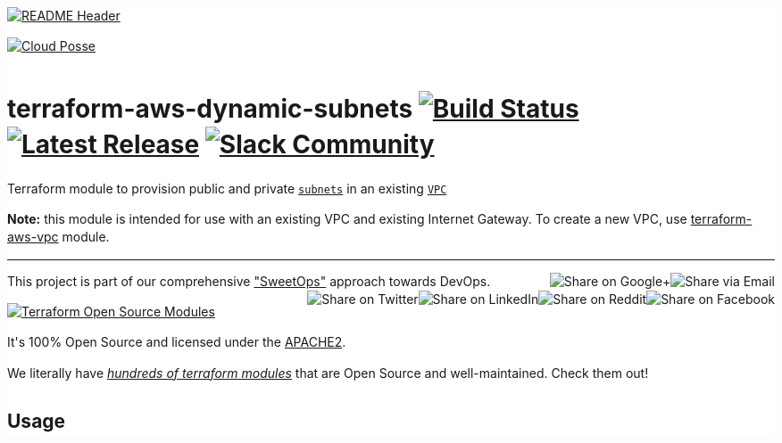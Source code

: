 
[![README Header][readme_header_img]][readme_header_link]

[![Cloud Posse][logo]](https://cpco.io/homepage)

# terraform-aws-dynamic-subnets [![Build Status](https://travis-ci.org/cloudposse/terraform-aws-dynamic-subnets.svg?branch=master)](https://travis-ci.org/cloudposse/terraform-aws-dynamic-subnets) [![Latest Release](https://img.shields.io/github/release/cloudposse/terraform-aws-dynamic-subnets.svg)](https://github.com/cloudposse/terraform-aws-dynamic-subnets/releases/latest) [![Slack Community](https://slack.cloudposse.com/badge.svg)](https://slack.cloudposse.com)


Terraform module to provision public and private [`subnets`](http://docs.aws.amazon.com/AmazonVPC/latest/UserGuide/VPC_Subnets.html) in an existing [`VPC`](https://aws.amazon.com/vpc)

__Note:__ this module is intended for use with an existing VPC and existing Internet Gateway.
To create a new VPC, use [terraform-aws-vpc](https://github.com/cloudposse/terraform-aws-vpc) module.


---

This project is part of our comprehensive ["SweetOps"](https://cpco.io/sweetops) approach towards DevOps. 
[<img align="right" title="Share via Email" src="https://docs.cloudposse.com/images/ionicons/ios-email-outline-2.0.1-16x16-999999.svg"/>][share_email]
[<img align="right" title="Share on Google+" src="https://docs.cloudposse.com/images/ionicons/social-googleplus-outline-2.0.1-16x16-999999.svg" />][share_googleplus]
[<img align="right" title="Share on Facebook" src="https://docs.cloudposse.com/images/ionicons/social-facebook-outline-2.0.1-16x16-999999.svg" />][share_facebook]
[<img align="right" title="Share on Reddit" src="https://docs.cloudposse.com/images/ionicons/social-reddit-outline-2.0.1-16x16-999999.svg" />][share_reddit]
[<img align="right" title="Share on LinkedIn" src="https://docs.cloudposse.com/images/ionicons/social-linkedin-outline-2.0.1-16x16-999999.svg" />][share_linkedin]
[<img align="right" title="Share on Twitter" src="https://docs.cloudposse.com/images/ionicons/social-twitter-outline-2.0.1-16x16-999999.svg" />][share_twitter]


[![Terraform Open Source Modules](https://docs.cloudposse.com/images/terraform-open-source-modules.svg)][terraform_modules]



It's 100% Open Source and licensed under the [APACHE2](LICENSE).







We literally have [*hundreds of terraform modules*][terraform_modules] that are Open Source and well-maintained. Check them out! 







## Usage


  [osterman_homepage]: https://github.com/osterman
  [osterman_avatar]: https://github.com/osterman.png?size=150
  [aknysh_homepage]: https://github.com/aknysh
  [aknysh_avatar]: https://github.com/aknysh.png?size=150
  [s2504s_homepage]: https://github.com/s2504s
  [s2504s_avatar]: https://github.com/s2504s.png?size=150
  [SweetOps_homepage]: https://github.com/SweetOps
  [SweetOps_avatar]: https://github.com/SweetOps.png?size=150
  [comeanother_homepage]: https://github.com/comeanother
  [comeanother_avatar]: https://github.com/comeanother.png?size=150
  [dcowan-vestmark_homepage]: https://github.com/dcowan-vestmark
  [dcowan-vestmark_avatar]: https://github.com/dcowan-vestmark.png?size=150
  [ivan-pinatti_homepage]: https://github.com/ivan-pinatti
  [ivan-pinatti_avatar]: https://github.com/ivan-pinatti.png?size=150
  [osulli_homepage]: https://github.com/osulli
  [osulli_avatar]: https://github.com/osulli.png?size=150
  [logo]: https://cloudposse.com/logo-300x69.svg
  [docs]: https://cpco.io/docs
  [website]: https://cpco.io/homepage
  [github]: https://cpco.io/github
  [jobs]: https://cpco.io/jobs
  [hire]: https://cpco.io/hire
  [slack]: https://cpco.io/slack
  [linkedin]: https://cpco.io/linkedin
  [twitter]: https://cpco.io/twitter
  [testimonial]: https://cpco.io/leave-testimonial
  [newsletter]: https://cpco.io/newsletter
  [email]: https://cpco.io/email
  [commercial_support]: https://cpco.io/commercial-support
  [we_love_open_source]: https://cpco.io/we-love-open-source
  [module_development]: https://cpco.io/module-development
  [terraform_modules]: https://cpco.io/terraform-modules
  [readme_header_img]: https://cloudposse.com/readme/header/img?repo=cloudposse/terraform-aws-dynamic-subnets
  [readme_header_link]: https://cloudposse.com/readme/header/link?repo=cloudposse/terraform-aws-dynamic-subnets
  [readme_footer_img]: https://cloudposse.com/readme/footer/img?repo=cloudposse/terraform-aws-dynamic-subnets
  [readme_footer_link]: https://cloudposse.com/readme/footer/link?repo=cloudposse/terraform-aws-dynamic-subnets
  [readme_commercial_support_img]: https://cloudposse.com/readme/commercial-support/img?repo=cloudposse/terraform-aws-dynamic-subnets
  [readme_commercial_support_link]: https://cloudposse.com/readme/commercial-support/link?repo=cloudposse/terraform-aws-dynamic-subnets
  [share_twitter]: https://twitter.com/intent/tweet/?text=terraform-aws-dynamic-subnets&url=https://github.com/cloudposse/terraform-aws-dynamic-subnets
  [share_linkedin]: https://www.linkedin.com/shareArticle?mini=true&title=terraform-aws-dynamic-subnets&url=https://github.com/cloudposse/terraform-aws-dynamic-subnets
  [share_reddit]: https://reddit.com/submit/?url=https://github.com/cloudposse/terraform-aws-dynamic-subnets
  [share_facebook]: https://facebook.com/sharer/sharer.php?u=https://github.com/cloudposse/terraform-aws-dynamic-subnets
  [share_googleplus]: https://plus.google.com/share?url=https://github.com/cloudposse/terraform-aws-dynamic-subnets
  [share_email]: mailto:?subject=terraform-aws-dynamic-subnets&body=https://github.com/cloudposse/terraform-aws-dynamic-subnets
  [beacon]: https://ga-beacon.cloudposse.com/UA-76589703-4/cloudposse/terraform-aws-dynamic-subnets?pixel&cs=github&cm=readme&an=terraform-aws-dynamic-subnets